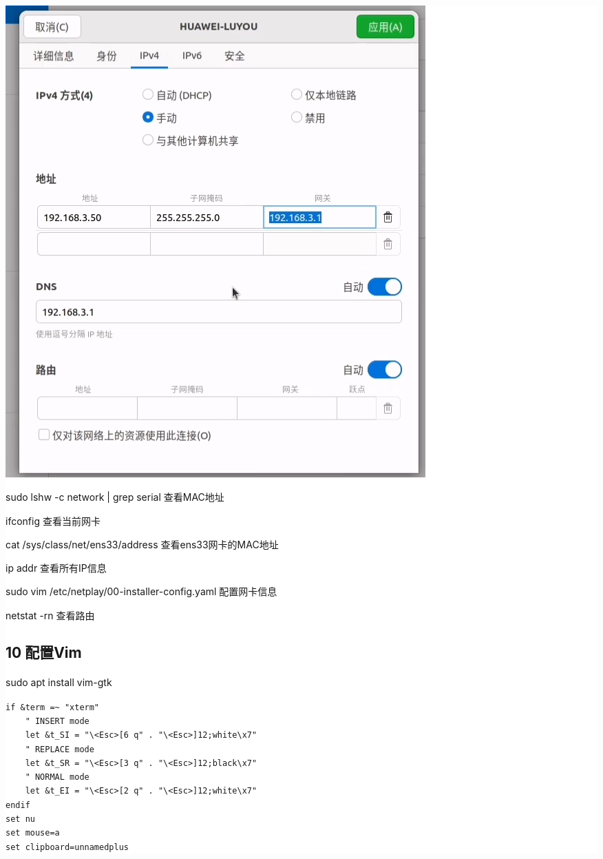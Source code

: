 ![](images/ubuntu-setup_image_4.png)


sudo lshw -c network | grep serial  查看MAC地址

ifconfig  查看当前网卡

cat /sys/class/net/ens33/address  查看ens33网卡的MAC地址

ip addr  查看所有IP信息

sudo vim /etc/netplay/00-installer-config.yaml  配置网卡信息

netstat -rn  查看路由

## 10 配置Vim
sudo apt install vim-gtk
```text
if &term =~ "xterm"
    " INSERT mode
    let &t_SI = "\<Esc>[6 q" . "\<Esc>]12;white\x7"
    " REPLACE mode
    let &t_SR = "\<Esc>[3 q" . "\<Esc>]12;black\x7"
    " NORMAL mode
    let &t_EI = "\<Esc>[2 q" . "\<Esc>]12;white\x7"
endif
set nu
set mouse=a
set clipboard=unnamedplus

```
